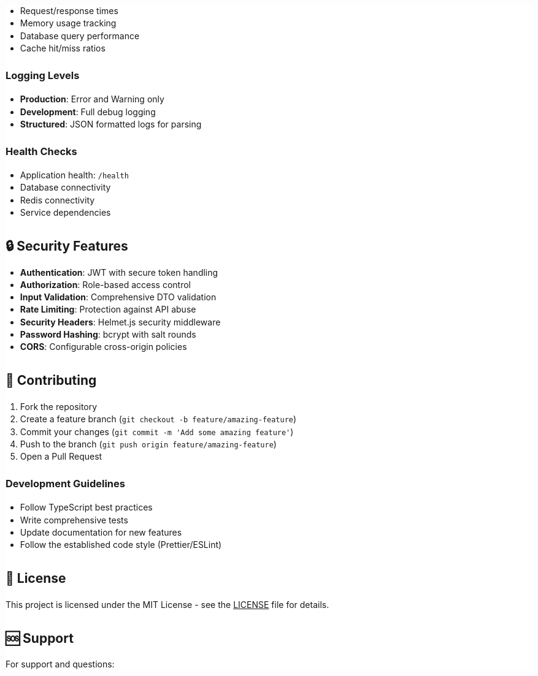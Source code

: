 - Request/response times
- Memory usage tracking
- Database query performance
- Cache hit/miss ratios

### Logging Levels

- **Production**: Error and Warning only
- **Development**: Full debug logging
- **Structured**: JSON formatted logs for parsing

### Health Checks

- Application health: `/health`
- Database connectivity
- Redis connectivity
- Service dependencies

## 🔒 Security Features

- **Authentication**: JWT with secure token handling
- **Authorization**: Role-based access control
- **Input Validation**: Comprehensive DTO validation
- **Rate Limiting**: Protection against API abuse
- **Security Headers**: Helmet.js security middleware
- **Password Hashing**: bcrypt with salt rounds
- **CORS**: Configurable cross-origin policies

## 🤝 Contributing

1. Fork the repository
2. Create a feature branch (`git checkout -b feature/amazing-feature`)
3. Commit your changes (`git commit -m 'Add some amazing feature'`)
4. Push to the branch (`git push origin feature/amazing-feature`)
5. Open a Pull Request

### Development Guidelines

- Follow TypeScript best practices
- Write comprehensive tests
- Update documentation for new features
- Follow the established code style (Prettier/ESLint)

## 📄 License

This project is licensed under the MIT License - see the [LICENSE](LICENSE) file for details.

## 🆘 Support

For support and questions:
